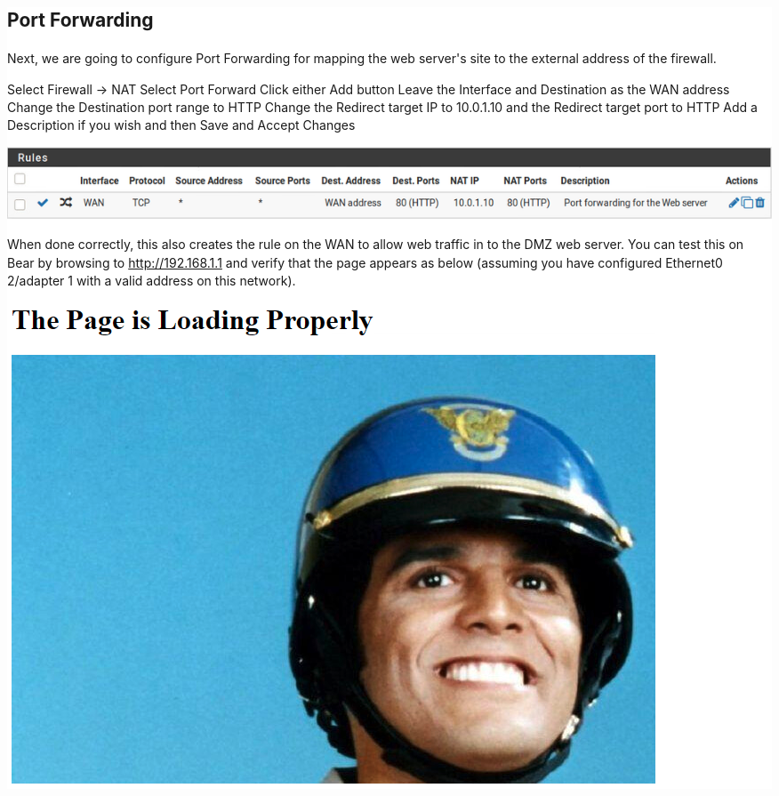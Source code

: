 ## Port Forwarding

Next, we are going to configure Port Forwarding for mapping the web server's site to the external address of the firewall.

Select Firewall -\> NAT
Select Port Forward
Click either Add button
Leave the Interface and Destination as the WAN address
Change the Destination port range to HTTP
Change the Redirect target IP to 10.0.1.10 and the Redirect target port
to HTTP
Add a Description if you wish and then Save and Accept Changes

<img src="img/image2.png">

When done correctly, this also creates the rule on the WAN to allow web traffic in to the DMZ web server. You can test this on Bear by browsing to http://192.168.1.1 and verify that the page appears as below (assuming you have configured Ethernet0 2/adapter 1 with a valid address on this network).

<img src="img/image3.png">
